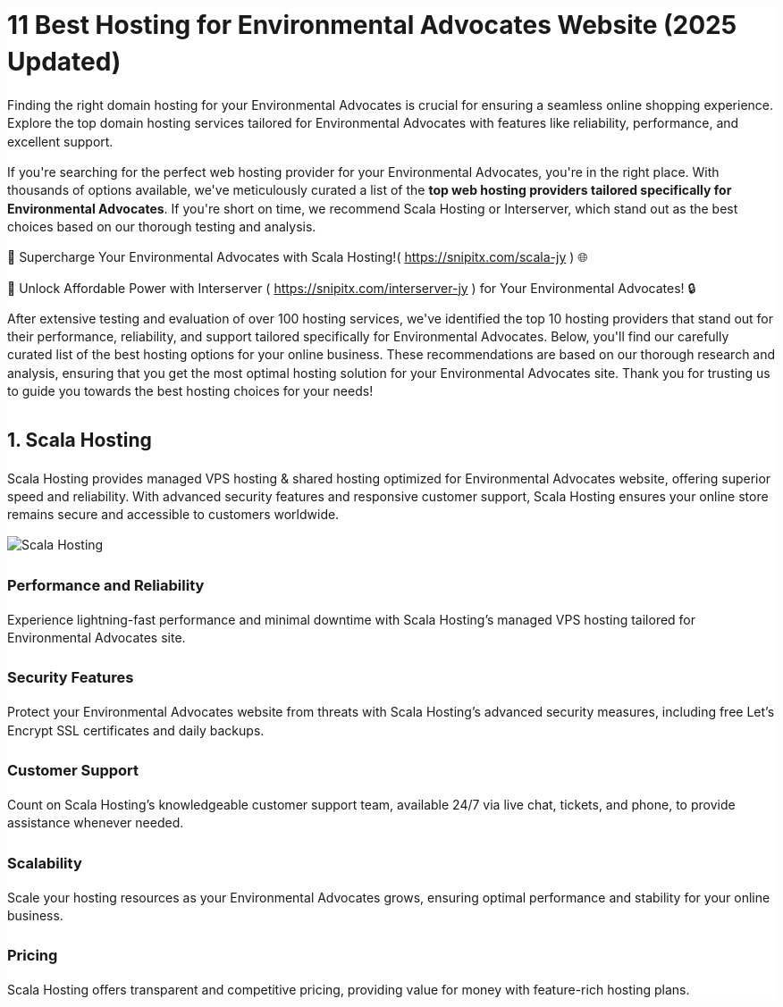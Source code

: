 # 11 Best Hosting for Environmental Advocates Website (2025 Updated)

Finding the right domain hosting for your Environmental Advocates is crucial for ensuring a seamless online shopping experience. Explore the top domain hosting services tailored for Environmental Advocates with features like reliability, performance, and excellent support.

If you're searching for the perfect web hosting provider for your Environmental Advocates, you're in the right place. With thousands of options available, we've meticulously curated a list of the **top web hosting providers tailored specifically for Environmental Advocates**. If you're short on time, we recommend Scala Hosting or Interserver, which stand out as the best choices based on our thorough testing and analysis.

🚀 Supercharge Your Environmental Advocates with Scala Hosting!( https://snipitx.com/scala-jy ) 🌐 

💸 Unlock Affordable Power with Interserver ( https://snipitx.com/interserver-jy ) for Your Environmental Advocates! 🔒

After extensive testing and evaluation of over 100 hosting services, we've identified the top 10 hosting providers that stand out for their performance, reliability, and support tailored specifically for Environmental Advocates. Below, you'll find our carefully curated list of the best hosting options for your online business. These recommendations are based on our thorough research and analysis, ensuring that you get the most optimal hosting solution for your Environmental Advocates site. Thank you for trusting us to guide you towards the best hosting choices for your needs!

## 1. Scala Hosting

Scala Hosting provides managed VPS hosting & shared hosting optimized for Environmental Advocates website, offering superior speed and reliability. With advanced security features and responsive customer support, Scala Hosting ensures your online store remains secure and accessible to customers worldwide.

![Scala Hosting](https://i.imgur.com/uJ5JIK3.png "Scala Web Hosting")

### Performance and Reliability
Experience lightning-fast performance and minimal downtime with Scala Hosting’s managed VPS hosting tailored for Environmental Advocates site.

### Security Features
Protect your Environmental Advocates website from threats with Scala Hosting’s advanced security measures, including free Let’s Encrypt SSL certificates and daily backups.

### Customer Support
Count on Scala Hosting’s knowledgeable customer support team, available 24/7 via live chat, tickets, and phone, to provide assistance whenever needed.

### Scalability
Scale your hosting resources as your Environmental Advocates grows, ensuring optimal performance and stability for your online business.

### Pricing
Scala Hosting offers transparent and competitive pricing, providing value for money with feature-rich hosting plans.
